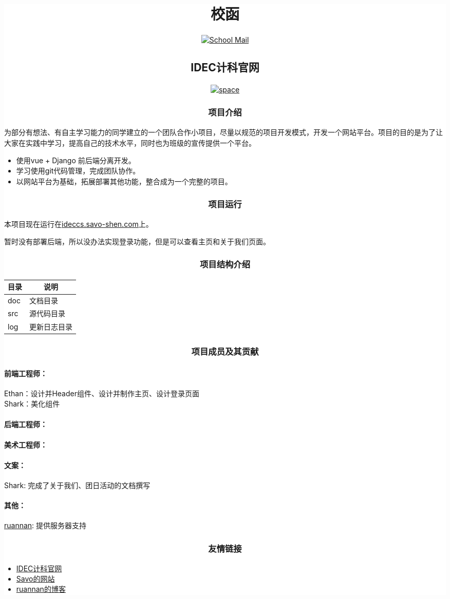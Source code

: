 # <div align="center"> 校函 </div>
<div align="center">
  <a href="http://89.213.3.106"><img src="https://github.com/Savo-Shen/School_Mail/blob/main/src/frontend/src/assets/icons/IDEC_CE/idec_ce2.png?raw=true" width="70%" alt="School Mail"></a>
</div>

## <div align="center">IDEC计科官网</div>

<div align="center">
  <a href="https://github.com/Savo-Shen/School_Mail/"><img src="https://github.com/ultralytics/assets/raw/main/social/logo-social-github.png" width="2%" alt="space"></a>
</div>

### <div align="center">项目介绍</div>
为部分有想法、有自主学习能力的同学建立的一个团队合作小项目，尽量以规范的项目开发模式，开发一个网站平台。项目的目的是为了让大家在实践中学习，提高自己的技术水平，同时也为班级的宣传提供一个平台。

- 使用vue + Django 前后端分离开发。
- 学习使用git代码管理，完成团队协作。
- 以网站平台为基础，拓展部署其他功能，整合成为一个完整的项目。

### <div align="center">项目运行</div>
本项目现在运行在[ideccs.savo-shen.com](http://ideccs.savo-shen.com/)上。

暂时没有部署后端，所以没办法实现登录功能，但是可以查看主页和关于我们页面。

### <div align="center">项目结构介绍</div>
| 目录            | 说明       |
|---------------|----------   |
| doc           | 文档目录     |
| src           | 源代码目录   |
| log           | 更新日志目录  |

### <div align="center">项目成员及其贡献</div>

#### 前端工程师：
Ethan：设计并Header组件、设计并制作主页、设计登录页面 <br>
Shark：美化组件

#### 后端工程师：


#### 美术工程师：


#### 文案：
Shark: 完成了关于我们、团日活动的文档撰写

#### 其他：
[ruannan](https://blog.csdn.net/m0_64180167/): 提供服务器支持

### <div align="center">友情链接</div>
- [IDEC计科官网](http://89.213.3.106)
- [Savo的网站](https://shenyifan.home.blog)
- [ruannan的博客](https://blog.csdn.net/m0_64180167/)
